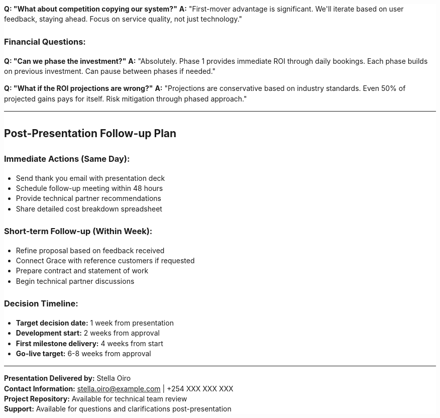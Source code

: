 **Q: "What about competition copying our system?"**
**A:** "First-mover advantage is significant. We'll iterate based on user feedback, staying ahead. Focus on service quality, not just technology."

### Financial Questions:
**Q: "Can we phase the investment?"**
**A:** "Absolutely. Phase 1 provides immediate ROI through daily bookings. Each phase builds on previous investment. Can pause between phases if needed."

**Q: "What if the ROI projections are wrong?"**
**A:** "Projections are conservative based on industry standards. Even 50% of projected gains pays for itself. Risk mitigation through phased approach."

---

## Post-Presentation Follow-up Plan

### Immediate Actions (Same Day):
- Send thank you email with presentation deck
- Schedule follow-up meeting within 48 hours
- Provide technical partner recommendations
- Share detailed cost breakdown spreadsheet

### Short-term Follow-up (Within Week):
- Refine proposal based on feedback received
- Connect Grace with reference customers if requested
- Prepare contract and statement of work
- Begin technical partner discussions

### Decision Timeline:
- **Target decision date:** 1 week from presentation
- **Development start:** 2 weeks from approval
- **First milestone delivery:** 4 weeks from start
- **Go-live target:** 6-8 weeks from approval

---

**Presentation Delivered by:** Stella Oiro  
**Contact Information:** stella.oiro@example.com | +254 XXX XXX XXX  
**Project Repository:** Available for technical team review  
**Support:** Available for questions and clarifications post-presentation